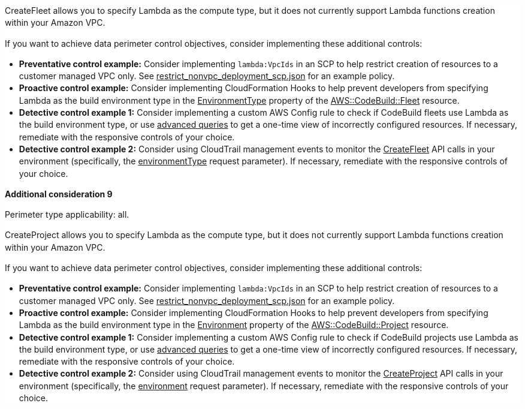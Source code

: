 CreateFleet allows you to specify Lambda as the compute type, but it does not currently support Lambda functions creation within your Amazon VPC.

If you want to achieve data perimeter control objectives, consider implementing these additional controls:

* **Preventative control example:** Consider implementing `lambda:VpcIds` in an SCP to help restrict creation of resources to a customer managed VPC only. See [restrict_nonvpc_deployment_scp.json](https://github.com/aws-samples/data-perimeter-policy-examples/blob/main/service_control_policies/service_specific_controls/restrict_nonvpc_deployment_scp.json) for an example policy.
* **Proactive control example:** Consider implementing CloudFormation Hooks to help prevent developers from specifying Lambda as the build environment type in the [EnvironmentType](https://docs.aws.amazon.com/AWSCloudFormation/latest/TemplateReference/aws-resource-codebuild-fleet.html#cfn-codebuild-fleet-environmenttype) property of the [AWS::CodeBuild::Fleet](https://docs.aws.amazon.com/AWSCloudFormation/latest/TemplateReference/aws-resource-codebuild-fleet.html) resource.
* **Detective control example 1:** Consider implementing a custom AWS Config rule to check if CodeBuild fleets use Lambda as the build environment type, or use [advanced queries](https://docs.aws.amazon.com/config/latest/developerguide/querying-AWS-resources.html) to get a one-time view of incorrectly configured resources. If necessary, remediate with the responsive controls of your choice.
* **Detective control example 2:** Consider using CloudTrail management events to monitor the [CreateFleet](https://docs.aws.amazon.com/codebuild/latest/APIReference/API_CreateFleet.html) API calls in your environment (specifically, the [environmentType](https://docs.aws.amazon.com/codebuild/latest/APIReference/API_CreateFleet.html#CodeBuild-CreateFleet-request-environmentType) request parameter). If necessary, remediate with the responsive controls of your choice.


**Additional consideration 9**

Perimeter type applicability: all.

CreateProject allows you to specify Lambda as the compute type, but it does not currently support Lambda functions creation within your Amazon VPC.

If you want to achieve data perimeter control objectives, consider implementing these additional controls:

* **Preventative control example:** Consider implementing `lambda:VpcIds` in an SCP to help restrict creation of resources to a customer managed VPC only. See [restrict_nonvpc_deployment_scp.json](https://github.com/aws-samples/data-perimeter-policy-examples/blob/main/service_control_policies/service_specific_controls/restrict_nonvpc_deployment_scp.json) for an example policy.
* **Proactive control example:** Consider implementing CloudFormation Hooks to help prevent developers from specifying Lambda as the build environment type in the [Environment](https://docs.aws.amazon.com/AWSCloudFormation/latest/TemplateReference/aws-resource-codebuild-project.html#cfn-codebuild-project-environment) property of the [AWS::CodeBuild::Project](https://docs.aws.amazon.com/AWSCloudFormation/latest/UserGuide/aws-resource-codebuild-project.html) resource.
* **Detective control example 1:** Consider implementing a custom AWS Config rule to check if CodeBuild projects use Lambda as the build environment type, or use [advanced queries](https://docs.aws.amazon.com/config/latest/developerguide/querying-AWS-resources.html) to get a one-time view of incorrectly configured resources. If necessary, remediate with the responsive controls of your choice.
* **Detective control example 2:** Consider using CloudTrail management events to monitor the [CreateProject](https://docs.aws.amazon.com/codebuild/latest/APIReference/API_CreateProject.html) API calls in your environment (specifically, the [environment](https://docs.aws.amazon.com/codebuild/latest/APIReference/API_CreateProject.html#CodeBuild-CreateProject-request-environment) request parameter). If necessary, remediate with the responsive controls of your choice.
